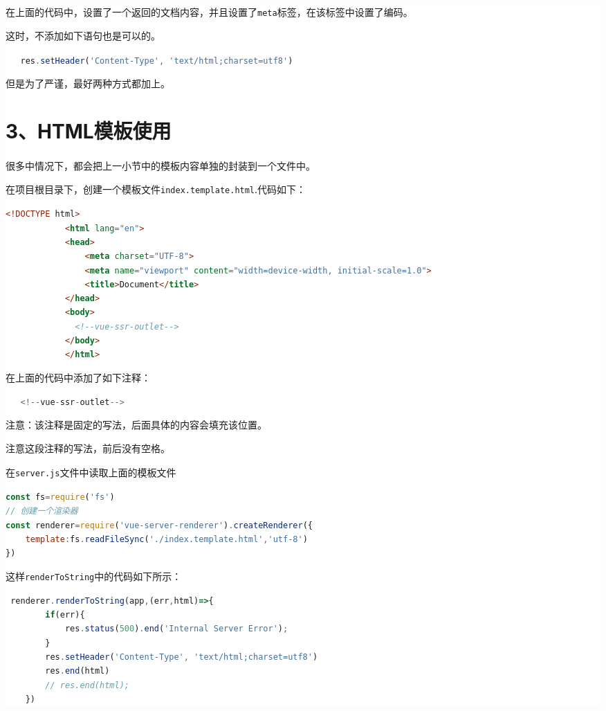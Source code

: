 在上面的代码中，设置了一个返回的文档内容，并且设置了`meta`标签，在该标签中设置了编码。

这时，不添加如下语句也是可以的。

```js
   res.setHeader('Content-Type', 'text/html;charset=utf8')

```

但是为了严谨，最好两种方式都加上。


# 3、HTML模板使用

很多中情况下，都会把上一小节中的模板内容单独的封装到一个文件中。

在项目根目录下，创建一个模板文件`index.template.html`.代码如下：

```html
<!DOCTYPE html>
            <html lang="en">
            <head>
                <meta charset="UTF-8">
                <meta name="viewport" content="width=device-width, initial-scale=1.0">
                <title>Document</title>
            </head>
            <body>
              <!--vue-ssr-outlet-->
            </body>
            </html>

```

在上面的代码中添加了如下注释：

```js
   <!--vue-ssr-outlet-->

```

注意：该注释是固定的写法，后面具体的内容会填充该位置。

注意这段注释的写法，前后没有空格。

在`server.js`文件中读取上面的模板文件

```js
const fs=require('fs')
// 创建一个渲染器
const renderer=require('vue-server-renderer').createRenderer({
    template:fs.readFileSync('./index.template.html','utf-8')
})

```

这样`renderToString`中的代码如下所示：

```js
 renderer.renderToString(app,(err,html)=>{
        if(err){
            res.status(500).end('Internal Server Error');
        }
        res.setHeader('Content-Type', 'text/html;charset=utf8')
        res.end(html)
        // res.end(html);
    })

```
